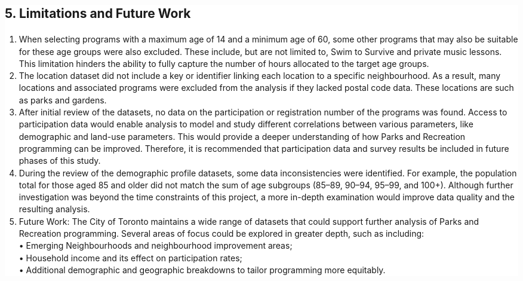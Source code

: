 ## 5.	Limitations and Future Work

1.	When selecting programs with a maximum age of 14 and a minimum age of 60, some other programs that may also be suitable for these age groups were also excluded.
These include, but are not limited to, Swim to Survive and private music lessons. This limitation hinders the ability to fully capture the number of hours allocated to the target age groups.
2.	The location dataset did not include a key or identifier linking each location to a specific neighbourhood. As a result, many locations and associated programs were excluded from the analysis
if they lacked postal code data. These locations are such as parks and gardens. 
3.	After initial review of the datasets, no data on the participation or registration number of the programs was found. Access to participation data would enable analysis to model
and study different correlations between various parameters, like demographic and land-use parameters. This would provide a deeper understanding of how Parks and Recreation programming can be improved.
Therefore, it is recommended that participation data and survey results be included in future phases of this study. 
4.	During the review of the demographic profile datasets, some data inconsistencies were identified. For example, the population total for those aged 85 and older did not match the
sum of age subgroups (85–89, 90–94, 95–99, and 100+). Although further investigation was beyond the time constraints of this project, a more in-depth examination would improve data quality
and the resulting analysis. 
5.	Future Work:
The City of Toronto maintains a wide range of datasets that could support further analysis of Parks and Recreation programming. Several areas of focus could be explored in greater depth, such as including:  
 • Emerging Neighbourhoods and neighbourhood improvement areas;  
 • Household income and its effect on participation rates;  
 • Additional demographic and geographic breakdowns to tailor programming more equitably.


